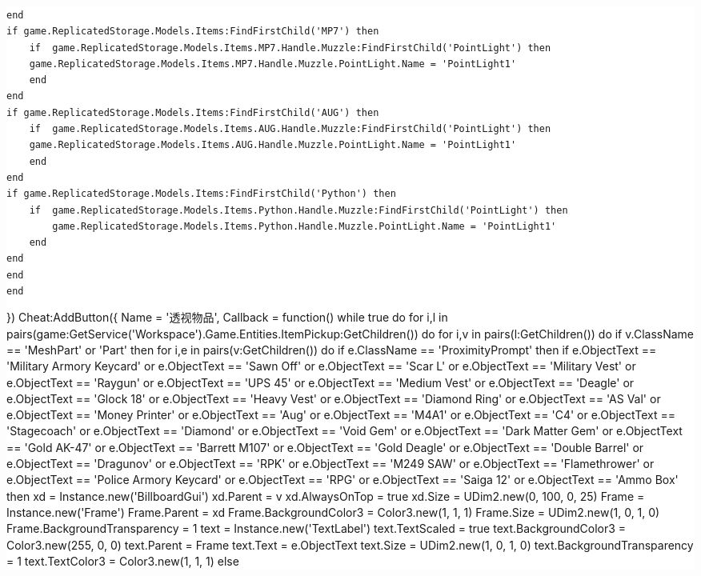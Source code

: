     end
    if game.ReplicatedStorage.Models.Items:FindFirstChild('MP7') then
        if  game.ReplicatedStorage.Models.Items.MP7.Handle.Muzzle:FindFirstChild('PointLight') then
        game.ReplicatedStorage.Models.Items.MP7.Handle.Muzzle.PointLight.Name = 'PointLight1'
        end
    end
    if game.ReplicatedStorage.Models.Items:FindFirstChild('AUG') then
        if  game.ReplicatedStorage.Models.Items.AUG.Handle.Muzzle:FindFirstChild('PointLight') then
        game.ReplicatedStorage.Models.Items.AUG.Handle.Muzzle.PointLight.Name = 'PointLight1'
        end
    end
    if game.ReplicatedStorage.Models.Items:FindFirstChild('Python') then
        if  game.ReplicatedStorage.Models.Items.Python.Handle.Muzzle:FindFirstChild('PointLight') then
            game.ReplicatedStorage.Models.Items.Python.Handle.Muzzle.PointLight.Name = 'PointLight1'
        end
    end
    end
    end    
})
Cheat:AddButton({
    Name = '透视物品',
    Callback = function()
        while true do
            for i,l in pairs(game:GetService('Workspace').Game.Entities.ItemPickup:GetChildren()) do
                for i,v in pairs(l:GetChildren()) do
                    if v.ClassName == 'MeshPart' or 'Part' then
                        for i,e in pairs(v:GetChildren()) do
                            if e.ClassName == 'ProximityPrompt' then
                                if e.ObjectText == 'Military Armory Keycard' or e.ObjectText == 'Sawn Off' or e.ObjectText == 'Scar L' or e.ObjectText == 'Military Vest' or e.ObjectText == 'Raygun' or e.ObjectText == 'UPS 45' or e.ObjectText == 'Medium Vest' or e.ObjectText == 'Deagle' or e.ObjectText == 'Glock 18' or e.ObjectText == 'Heavy Vest' or e.ObjectText == 'Diamond Ring' or e.ObjectText == 'AS Val' or e.ObjectText == 'Money Printer' or e.ObjectText == 'Aug' or e.ObjectText == 'M4A1' or e.ObjectText == 'C4' or e.ObjectText == 'Stagecoach' or e.ObjectText == 'Diamond' or e.ObjectText == 'Void Gem' or e.ObjectText == 'Dark Matter Gem' or e.ObjectText == 'Gold AK-47' or e.ObjectText == 'Barrett M107' or e.ObjectText == 'Gold Deagle' or e.ObjectText == 'Double Barrel' or e.ObjectText == 'Dragunov' or e.ObjectText == 'RPK'  or e.ObjectText == 'M249 SAW' or e.ObjectText == 'Flamethrower' or e.ObjectText == 'Police Armory Keycard' or e.ObjectText == 'RPG' or e.ObjectText == 'Saiga 12' or e.ObjectText == 'Ammo Box' then
                                    xd = Instance.new('BillboardGui')
                                    xd.Parent = v
                                    xd.AlwaysOnTop = true
                                    xd.Size = UDim2.new(0, 100, 0, 25)
                                    Frame = Instance.new('Frame')
                                    Frame.Parent = xd
                                    Frame.BackgroundColor3 = Color3.new(1, 1, 1)
                                    Frame.Size = UDim2.new(1, 0, 1, 0)
                                    Frame.BackgroundTransparency = 1
                                    text = Instance.new('TextLabel')
                                    text.TextScaled = true
                                    text.BackgroundColor3 = Color3.new(255, 0, 0)
                                    text.Parent = Frame
                                    text.Text = e.ObjectText
                                    text.Size = UDim2.new(1, 0, 1, 0)
                                    text.BackgroundTransparency = 1
                                    text.TextColor3 = Color3.new(1, 1, 1)
                                else
